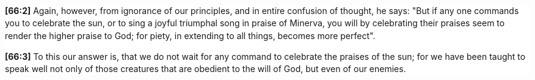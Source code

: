 **[66:2]** Again, however, from ignorance of our principles, and in entire confusion of thought, he says: "But if any one commands you to celebrate the sun, or to sing a joyful triumphal song in praise of Minerva, you will by celebrating their praises seem to render the higher praise to God; for piety, in extending to all things, becomes more perfect".

**[66:3]** To this our answer is, that we do not wait for any command to celebrate the praises of the sun; for we have been taught to speak well not only of those creatures that are obedient to the will of God, but even of our enemies.

